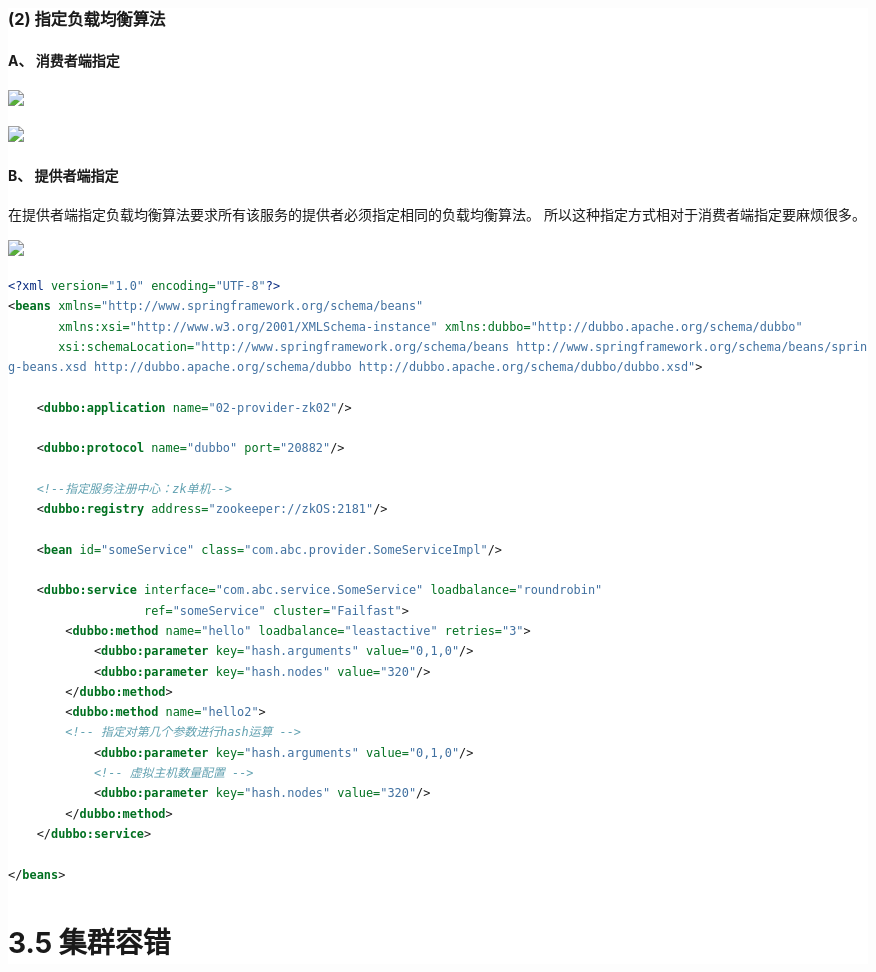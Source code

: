 ### (2) 指定负载均衡算法

#### A、 消费者端指定

![](https://ws3.sinaimg.cn/large/006tKfTcgy1g0y0kqz3isj313i0aotek.jpg)

![](https://ws3.sinaimg.cn/large/006tKfTcgy1g0y0l3mx40j31380eo11h.jpg)

#### B、 提供者端指定

​	在提供者端指定负载均衡算法要求所有该服务的提供者必须指定相同的负载均衡算法。 所以这种指定方式相对于消费者端指定要麻烦很多。

![](https://ws2.sinaimg.cn/large/006tKfTcgy1g0y0nl7crzj313c094q8b.jpg)

```xml
<?xml version="1.0" encoding="UTF-8"?>
<beans xmlns="http://www.springframework.org/schema/beans"
       xmlns:xsi="http://www.w3.org/2001/XMLSchema-instance" xmlns:dubbo="http://dubbo.apache.org/schema/dubbo"
       xsi:schemaLocation="http://www.springframework.org/schema/beans http://www.springframework.org/schema/beans/spring-beans.xsd http://dubbo.apache.org/schema/dubbo http://dubbo.apache.org/schema/dubbo/dubbo.xsd">

    <dubbo:application name="02-provider-zk02"/>

    <dubbo:protocol name="dubbo" port="20882"/>

    <!--指定服务注册中心：zk单机-->
    <dubbo:registry address="zookeeper://zkOS:2181"/>

    <bean id="someService" class="com.abc.provider.SomeServiceImpl"/>

    <dubbo:service interface="com.abc.service.SomeService" loadbalance="roundrobin"
                   ref="someService" cluster="Failfast">
        <dubbo:method name="hello" loadbalance="leastactive" retries="3">
            <dubbo:parameter key="hash.arguments" value="0,1,0"/>
            <dubbo:parameter key="hash.nodes" value="320"/>
        </dubbo:method>
        <dubbo:method name="hello2">
        <!-- 指定对第几个参数进行hash运算 -->
            <dubbo:parameter key="hash.arguments" value="0,1,0"/>
            <!-- 虚拟主机数量配置 -->
            <dubbo:parameter key="hash.nodes" value="320"/>
        </dubbo:method>
    </dubbo:service>

</beans>
```

# 3.5 集群容错
